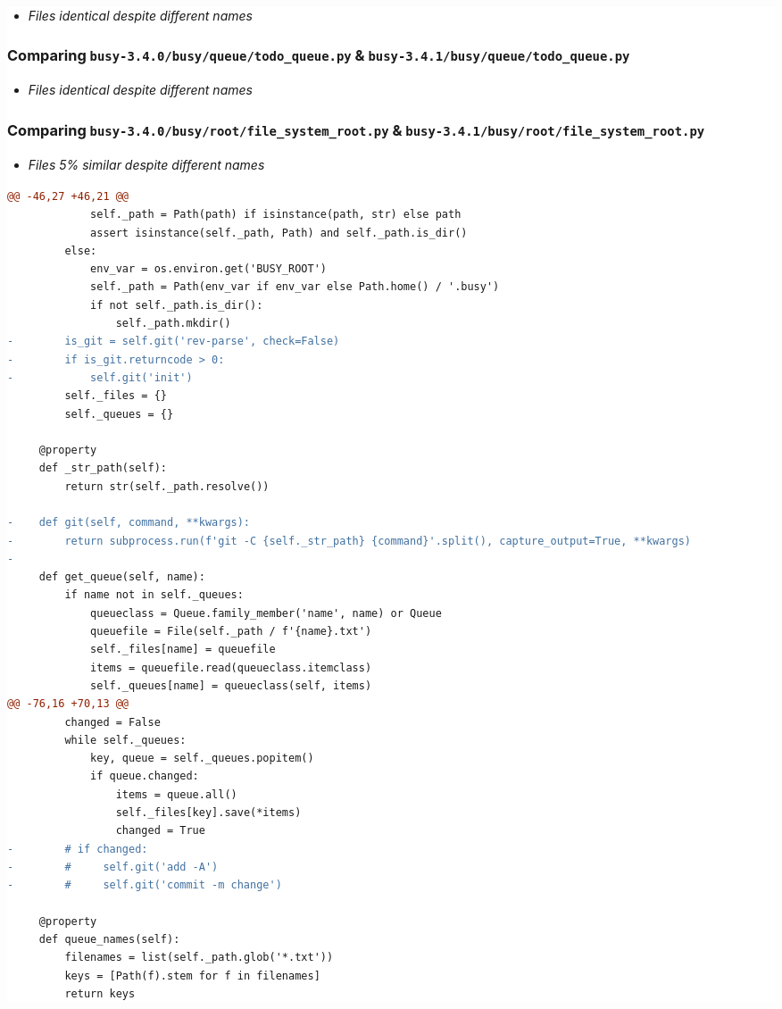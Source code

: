  * *Files identical despite different names*

### Comparing `busy-3.4.0/busy/queue/todo_queue.py` & `busy-3.4.1/busy/queue/todo_queue.py`

 * *Files identical despite different names*

### Comparing `busy-3.4.0/busy/root/file_system_root.py` & `busy-3.4.1/busy/root/file_system_root.py`

 * *Files 5% similar despite different names*

```diff
@@ -46,27 +46,21 @@
             self._path = Path(path) if isinstance(path, str) else path
             assert isinstance(self._path, Path) and self._path.is_dir()
         else:
             env_var = os.environ.get('BUSY_ROOT')
             self._path = Path(env_var if env_var else Path.home() / '.busy')
             if not self._path.is_dir():
                 self._path.mkdir()
-        is_git = self.git('rev-parse', check=False)
-        if is_git.returncode > 0:
-            self.git('init')
         self._files = {}
         self._queues = {}
 
     @property
     def _str_path(self):
         return str(self._path.resolve())
 
-    def git(self, command, **kwargs):
-        return subprocess.run(f'git -C {self._str_path} {command}'.split(), capture_output=True, **kwargs)
-
     def get_queue(self, name):
         if name not in self._queues:
             queueclass = Queue.family_member('name', name) or Queue
             queuefile = File(self._path / f'{name}.txt')
             self._files[name] = queuefile
             items = queuefile.read(queueclass.itemclass)
             self._queues[name] = queueclass(self, items)
@@ -76,16 +70,13 @@
         changed = False
         while self._queues:
             key, queue = self._queues.popitem()
             if queue.changed:
                 items = queue.all()
                 self._files[key].save(*items)
                 changed = True
-        # if changed:
-        #     self.git('add -A')
-        #     self.git('commit -m change')
 
     @property
     def queue_names(self):
         filenames = list(self._path.glob('*.txt'))
         keys = [Path(f).stem for f in filenames]
         return keys
```
